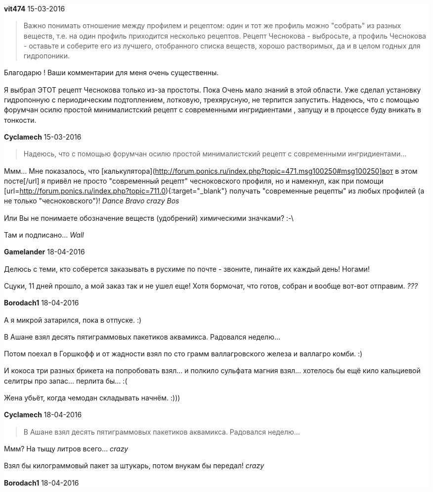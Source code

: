 
**vit474** 15-03-2016

> Важно понимать отношение между профилем и рецептом: один и тот же профиль можно "собрать" из разных веществ, т.е. на один профиль приходится несколько рецептов. Рецепт Чеснокова - выбросьте, а профиль Чеснокова - оставьте и соберите его из лучшего, отобранного списка веществ, хорошо растворимых, да и в целом годных для гидропоники.

Благодарю ! Ваши комментарии для меня очень существенны. 

Я выбрал ЭТОТ рецепт Чеснокова только из-за простоты. Пока Очень мало знаний в этой области. Уже сделал установку гидропонную с периодическим подтоплением, лотковую, трехярусную, не терпится запустить. Надеюсь, что с помощью форумчан осилю простой минималистский рецепт с современными ингридиентами , запущу и в процессе буду вникать в тонкости.


**Cyclamech** 15-03-2016

> Надеюсь, что с помощью форумчан осилю простой минималистский рецепт с современными ингридиентами…

Ммм… Мне показалось, что [калькулятора](http://forum.ponics.ru/index.php?topic=471.msg100250#msg100250]вот в этом посте[/url] я привёл не просто "современный рецепт" чесноковского профиля, но и намекнул, как при помощи [url=http://forum.ponics.ru/index.php?topic=711.0){:target="_blank"} получать "современные рецепты" из любых профилей (а не только "чесноковского")! *Dance* *Bravo* *crazy* *Bos*

Или Вы не понимаете обозначение веществ (удобрений) химическими значками? :-\

Там и подписано… *Wall*


**Gamelander** 18-04-2016

Делюсь с теми, кто соберется заказывать в русхиме по почте - звоните, пинайте их каждый день! Ногами! 

Сцуки, 11 дней прошло, а мой заказ так и не ушел еще! Хотя бормочат, что готов, собран и вообще вот-вот отправим. *???*


**Borodach1** 18-04-2016

А я микрой затарился, пока в отпуске. :)

В Ашане взял десять пятиграммовых пакетиков аквамикса. Радовался неделю...

Потом поехал в Горшкофф и от жадности взял по сто грамм валлагровского железа и валлагро комби. :)

И кокоса три разных брикета на попробовать взял... и полкило сульфата магния взял... хотелось бы ещё кило кальциевой селитры про запас... перлита бы... :( 

Жена убьёт, когда чемодан складывать начнём. :)))


**Cyclamech** 18-04-2016

> В Ашане взял десять пятиграммовых пакетиков аквамикса. Радовался неделю...

Ммм? На тыщу литров всего… *crazy*

Взял бы килограммовый пакет за штукарь, потом внукам бы передал! *crazy*


**Borodach1** 18-04-2016
